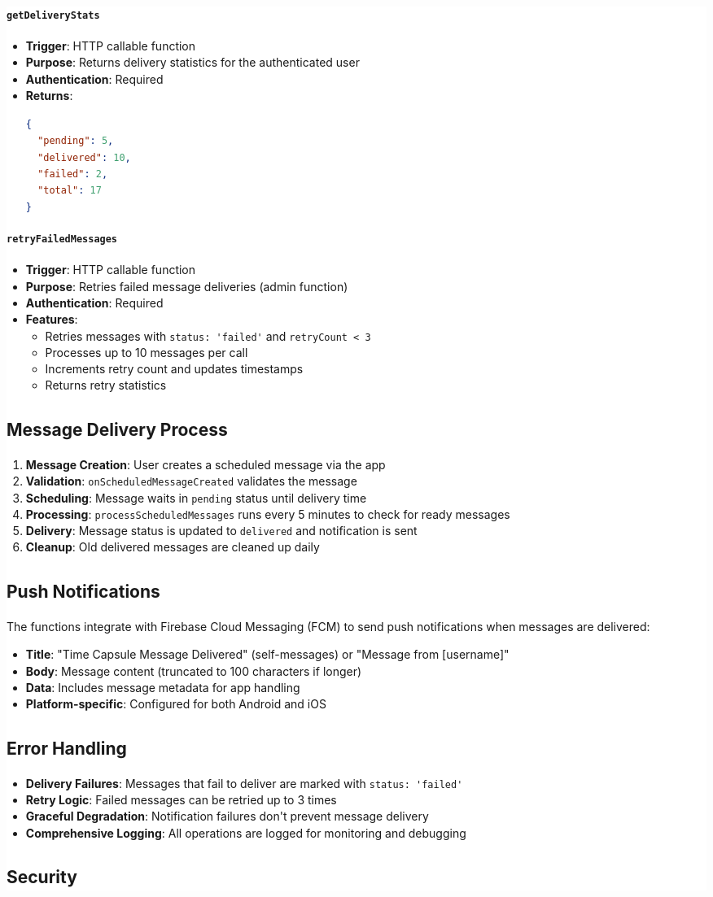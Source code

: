 #### `getDeliveryStats`
- **Trigger**: HTTP callable function
- **Purpose**: Returns delivery statistics for the authenticated user
- **Authentication**: Required
- **Returns**:
  ```json
  {
    "pending": 5,
    "delivered": 10,
    "failed": 2,
    "total": 17
  }
  ```

#### `retryFailedMessages`
- **Trigger**: HTTP callable function
- **Purpose**: Retries failed message deliveries (admin function)
- **Authentication**: Required
- **Features**:
  - Retries messages with `status: 'failed'` and `retryCount < 3`
  - Processes up to 10 messages per call
  - Increments retry count and updates timestamps
  - Returns retry statistics

## Message Delivery Process

1. **Message Creation**: User creates a scheduled message via the app
2. **Validation**: `onScheduledMessageCreated` validates the message
3. **Scheduling**: Message waits in `pending` status until delivery time
4. **Processing**: `processScheduledMessages` runs every 5 minutes to check for ready messages
5. **Delivery**: Message status is updated to `delivered` and notification is sent
6. **Cleanup**: Old delivered messages are cleaned up daily

## Push Notifications

The functions integrate with Firebase Cloud Messaging (FCM) to send push notifications when messages are delivered:

- **Title**: "Time Capsule Message Delivered" (self-messages) or "Message from [username]"
- **Body**: Message content (truncated to 100 characters if longer)
- **Data**: Includes message metadata for app handling
- **Platform-specific**: Configured for both Android and iOS

## Error Handling

- **Delivery Failures**: Messages that fail to deliver are marked with `status: 'failed'`
- **Retry Logic**: Failed messages can be retried up to 3 times
- **Graceful Degradation**: Notification failures don't prevent message delivery
- **Comprehensive Logging**: All operations are logged for monitoring and debugging

## Security
